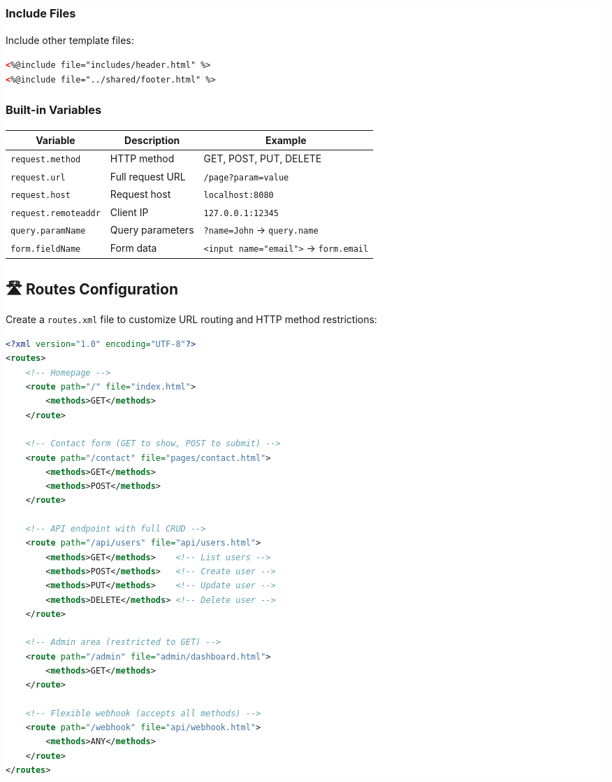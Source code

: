 ### Include Files
Include other template files:
```html
<%@include file="includes/header.html" %>
<%@include file="../shared/footer.html" %>
```

### Built-in Variables

| Variable | Description | Example |
|----------|-------------|---------|
| `request.method` | HTTP method | GET, POST, PUT, DELETE |
| `request.url` | Full request URL | `/page?param=value` |
| `request.host` | Request host | `localhost:8080` |
| `request.remoteaddr` | Client IP | `127.0.0.1:12345` |
| `query.paramName` | Query parameters | `?name=John` → `query.name` |
| `form.fieldName` | Form data | `<input name="email">` → `form.email` |

## 🛣️ Routes Configuration

Create a `routes.xml` file to customize URL routing and HTTP method restrictions:

```xml
<?xml version="1.0" encoding="UTF-8"?>
<routes>
    <!-- Homepage -->
    <route path="/" file="index.html">
        <methods>GET</methods>
    </route>
    
    <!-- Contact form (GET to show, POST to submit) -->
    <route path="/contact" file="pages/contact.html">
        <methods>GET</methods>
        <methods>POST</methods>
    </route>
    
    <!-- API endpoint with full CRUD -->
    <route path="/api/users" file="api/users.html">
        <methods>GET</methods>    <!-- List users -->
        <methods>POST</methods>   <!-- Create user -->
        <methods>PUT</methods>    <!-- Update user -->
        <methods>DELETE</methods> <!-- Delete user -->
    </route>
    
    <!-- Admin area (restricted to GET) -->
    <route path="/admin" file="admin/dashboard.html">
        <methods>GET</methods>
    </route>
    
    <!-- Flexible webhook (accepts all methods) -->
    <route path="/webhook" file="api/webhook.html">
        <methods>ANY</methods>
    </route>
</routes>
```
